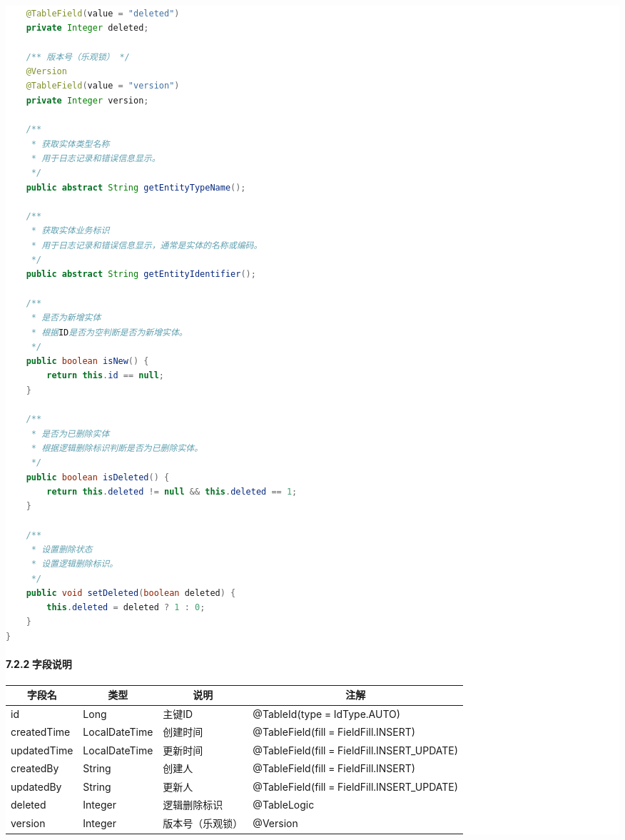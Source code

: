 ```java
    @TableField(value = "deleted")
    private Integer deleted;

    /** 版本号（乐观锁） */
    @Version
    @TableField(value = "version")
    private Integer version;

    /**
     * 获取实体类型名称
     * 用于日志记录和错误信息显示。
     */
    public abstract String getEntityTypeName();

    /**
     * 获取实体业务标识
     * 用于日志记录和错误信息显示，通常是实体的名称或编码。
     */
    public abstract String getEntityIdentifier();

    /**
     * 是否为新增实体
     * 根据ID是否为空判断是否为新增实体。
     */
    public boolean isNew() {
        return this.id == null;
    }

    /**
     * 是否为已删除实体
     * 根据逻辑删除标识判断是否为已删除实体。
     */
    public boolean isDeleted() {
        return this.deleted != null && this.deleted == 1;
    }

    /**
     * 设置删除状态
     * 设置逻辑删除标识。
     */
    public void setDeleted(boolean deleted) {
        this.deleted = deleted ? 1 : 0;
    }
}
```

#### 7.2.2 字段说明

| 字段名 | 类型 | 说明 | 注解 |
|--------|------|------|------|
| id | Long | 主键ID | @TableId(type = IdType.AUTO) |
| createdTime | LocalDateTime | 创建时间 | @TableField(fill = FieldFill.INSERT) |
| updatedTime | LocalDateTime | 更新时间 | @TableField(fill = FieldFill.INSERT_UPDATE) |
| createdBy | String | 创建人 | @TableField(fill = FieldFill.INSERT) |
| updatedBy | String | 更新人 | @TableField(fill = FieldFill.INSERT_UPDATE) |
| deleted | Integer | 逻辑删除标识 | @TableLogic |
| version | Integer | 版本号（乐观锁） | @Version |
